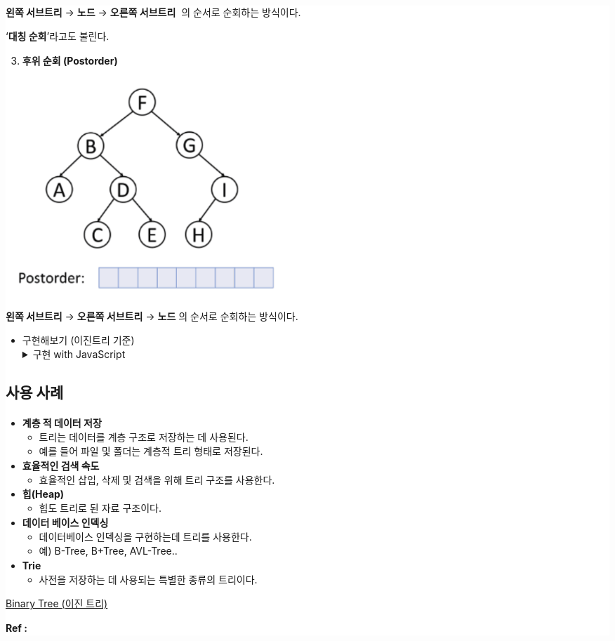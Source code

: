 
**왼쪽 서브트리** → **노드** → **오른쪽 서브트리**  의 순서로 순회하는 방식이다.

‘**대칭 순회**’라고도 불린다.

3. **후위 순회 (Postorder)**

<img src="Tree-images/Postorder-traversal.gif" width ="400">

**왼쪽 서브트리** → **오른쪽 서브트리** → **노드** 의 순서로 순회하는 방식이다.

- 구현해보기 (이진트리 기준)
  <details><summary>구현 with JavaScript</summary></details>

## 사용 사례

- **계층 적 데이터 저장**
  - 트리는 데이터를 계층 구조로 저장하는 데 사용된다.
  - 예를 들어 파일 및 폴더는 계층적 트리 형태로 저장된다.
- **효율적인 검색 속도**
  - 효율적인 삽입, 삭제 및 검색을 위해 트리 구조를 사용한다.
- **힙(Heap)**
  - 힙도 트리로 된 자료 구조이다.
- **데이터 베이스 인덱싱**
  - 데이터베이스 인덱싱을 구현하는데 트리를 사용한다.
  - 예) B-Tree, B+Tree, AVL-Tree..
- **Trie**
  - 사전을 저장하는 데 사용되는 특별한 종류의 트리이다.

[Binary Tree (이진 트리)](<https://github.com/SleeplessN/TIL/blob/main/DataStructure/NonLinear/Tree/Tree/Binary%20Tree/Binary%20Tree%20(%EC%9D%B4%EC%A7%84%20%ED%8A%B8%EB%A6%AC).md>)

**Ref :**
